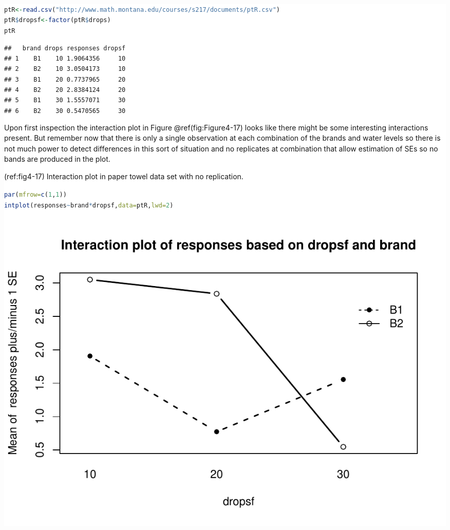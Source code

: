 
```r
ptR<-read.csv("http://www.math.montana.edu/courses/s217/documents/ptR.csv")
ptR$dropsf<-factor(ptR$drops)
ptR
```

```
##   brand drops responses dropsf
## 1    B1    10 1.9064356     10
## 2    B2    10 3.0504173     10
## 3    B1    20 0.7737965     20
## 4    B2    20 2.8384124     20
## 5    B1    30 1.5557071     30
## 6    B2    30 0.5470565     30
```


Upon first inspection the interaction plot in Figure \@ref(fig:Figure4-17)
looks like there might be
some interesting interactions present. But remember now that there is only a
single observation at each combination of the brands and water levels so there
is not much power to detect differences in this sort of situation and no replicates
at combination that allow estimation of SEs so no bands are produced in the
plot. 

(ref:fig4-17) Interaction plot in paper towel data set with no replication. 


```r
par(mfrow=c(1,1))
intplot(responses~brand*dropsf,data=ptR,lwd=2)
```

![(\#fig:Figure4-17)(ref:fig4-17)](04-twoWayAnova_files/figure-latex/Figure4-17-1.pdf) 
